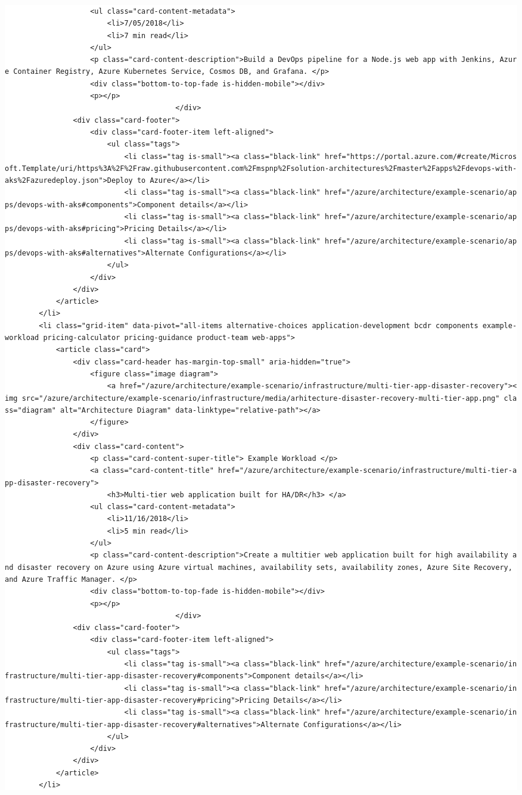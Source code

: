                         <ul class="card-content-metadata">
                            <li>7/05/2018</li>
                            <li>7 min read</li>
                        </ul>
                        <p class="card-content-description">Build a DevOps pipeline for a Node.js web app with Jenkins, Azure Container Registry, Azure Kubernetes Service, Cosmos DB, and Grafana. </p>
                        <div class="bottom-to-top-fade is-hidden-mobile"></div>
                        <p></p>
                                            </div>
                    <div class="card-footer">
                        <div class="card-footer-item left-aligned">
                            <ul class="tags">
                                <li class="tag is-small"><a class="black-link" href="https://portal.azure.com/#create/Microsoft.Template/uri/https%3A%2F%2Fraw.githubusercontent.com%2Fmspnp%2Fsolution-architectures%2Fmaster%2Fapps%2Fdevops-with-aks%2Fazuredeploy.json">Deploy to Azure</a></li>
                                <li class="tag is-small"><a class="black-link" href="/azure/architecture/example-scenario/apps/devops-with-aks#components">Component details</a></li>
                                <li class="tag is-small"><a class="black-link" href="/azure/architecture/example-scenario/apps/devops-with-aks#pricing">Pricing Details</a></li>
                                <li class="tag is-small"><a class="black-link" href="/azure/architecture/example-scenario/apps/devops-with-aks#alternatives">Alternate Configurations</a></li>
                            </ul>
                        </div>
                    </div>
                </article>
            </li>
            <li class="grid-item" data-pivot="all-items alternative-choices application-development bcdr components example-workload pricing-calculator pricing-guidance product-team web-apps">
                <article class="card">
                    <div class="card-header has-margin-top-small" aria-hidden="true">
                        <figure class="image diagram">
                            <a href="/azure/architecture/example-scenario/infrastructure/multi-tier-app-disaster-recovery"><img src="/azure/architecture/example-scenario/infrastructure/media/arhitecture-disaster-recovery-multi-tier-app.png" class="diagram" alt="Architecture Diagram" data-linktype="relative-path"></a>
                        </figure>
                    </div>
                    <div class="card-content">
                        <p class="card-content-super-title"> Example Workload </p>
                        <a class="card-content-title" href="/azure/architecture/example-scenario/infrastructure/multi-tier-app-disaster-recovery">
                            <h3>Multi-tier web application built for HA/DR</h3> </a>
                        <ul class="card-content-metadata">
                            <li>11/16/2018</li>
                            <li>5 min read</li>
                        </ul>
                        <p class="card-content-description">Create a multitier web application built for high availability and disaster recovery on Azure using Azure virtual machines, availability sets, availability zones, Azure Site Recovery, and Azure Traffic Manager. </p>
                        <div class="bottom-to-top-fade is-hidden-mobile"></div>
                        <p></p>
                                            </div>
                    <div class="card-footer">
                        <div class="card-footer-item left-aligned">
                            <ul class="tags">
                                <li class="tag is-small"><a class="black-link" href="/azure/architecture/example-scenario/infrastructure/multi-tier-app-disaster-recovery#components">Component details</a></li>
                                <li class="tag is-small"><a class="black-link" href="/azure/architecture/example-scenario/infrastructure/multi-tier-app-disaster-recovery#pricing">Pricing Details</a></li>
                                <li class="tag is-small"><a class="black-link" href="/azure/architecture/example-scenario/infrastructure/multi-tier-app-disaster-recovery#alternatives">Alternate Configurations</a></li>
                            </ul>
                        </div>
                    </div>
                </article>
            </li>